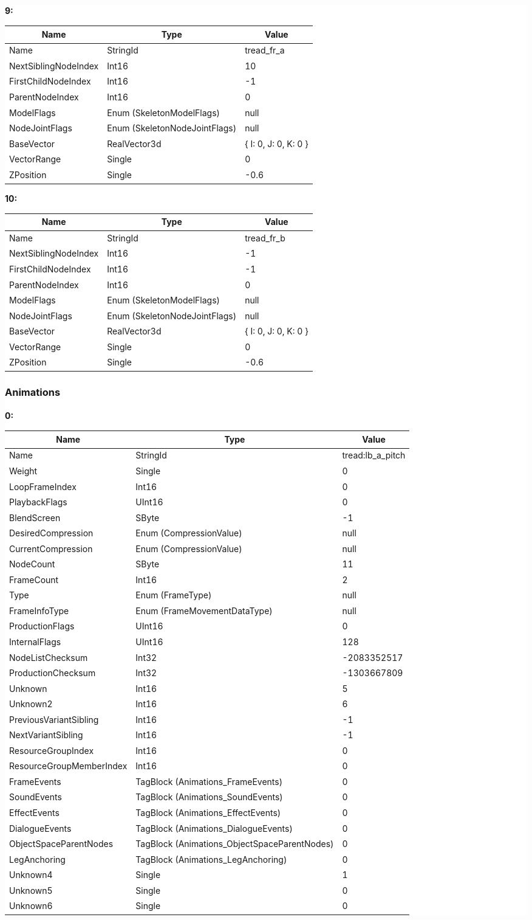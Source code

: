 
**9:**

Name	| Type	| Value
---	|---	|---	|
Name	|StringId	|tread_fr_a
NextSiblingNodeIndex	|Int16	|10
FirstChildNodeIndex	|Int16	|-1
ParentNodeIndex	|Int16	|0
ModelFlags	|Enum (SkeletonModelFlags)	|null
NodeJointFlags	|Enum (SkeletonNodeJointFlags)	|null
BaseVector	|RealVector3d	|{ I: 0, J: 0, K: 0 }
VectorRange	|Single	|0
ZPosition	|Single	|-0.6


**10:**

Name	| Type	| Value
---	|---	|---	|
Name	|StringId	|tread_fr_b
NextSiblingNodeIndex	|Int16	|-1
FirstChildNodeIndex	|Int16	|-1
ParentNodeIndex	|Int16	|0
ModelFlags	|Enum (SkeletonModelFlags)	|null
NodeJointFlags	|Enum (SkeletonNodeJointFlags)	|null
BaseVector	|RealVector3d	|{ I: 0, J: 0, K: 0 }
VectorRange	|Single	|0
ZPosition	|Single	|-0.6


### Animations

**0:**

Name	| Type	| Value
---	|---	|---	|
Name	|StringId	|tread:lb_a_pitch
Weight	|Single	|0
LoopFrameIndex	|Int16	|0
PlaybackFlags	|UInt16	|0
BlendScreen	|SByte	|-1
DesiredCompression	|Enum (CompressionValue)	|null
CurrentCompression	|Enum (CompressionValue)	|null
NodeCount	|SByte	|11
FrameCount	|Int16	|2
Type	|Enum (FrameType)	|null
FrameInfoType	|Enum (FrameMovementDataType)	|null
ProductionFlags	|UInt16	|0
InternalFlags	|UInt16	|128
NodeListChecksum	|Int32	|-2083352517
ProductionChecksum	|Int32	|-1303667809
Unknown	|Int16	|5
Unknown2	|Int16	|6
PreviousVariantSibling	|Int16	|-1
NextVariantSibling	|Int16	|-1
ResourceGroupIndex	|Int16	|0
ResourceGroupMemberIndex	|Int16	|0
FrameEvents	|TagBlock (Animations_FrameEvents)	|0
SoundEvents	|TagBlock (Animations_SoundEvents)	|0
EffectEvents	|TagBlock (Animations_EffectEvents)	|0
DialogueEvents	|TagBlock (Animations_DialogueEvents)	|0
ObjectSpaceParentNodes	|TagBlock (Animations_ObjectSpaceParentNodes)	|0
LegAnchoring	|TagBlock (Animations_LegAnchoring)	|0
Unknown4	|Single	|1
Unknown5	|Single	|0
Unknown6	|Single	|0